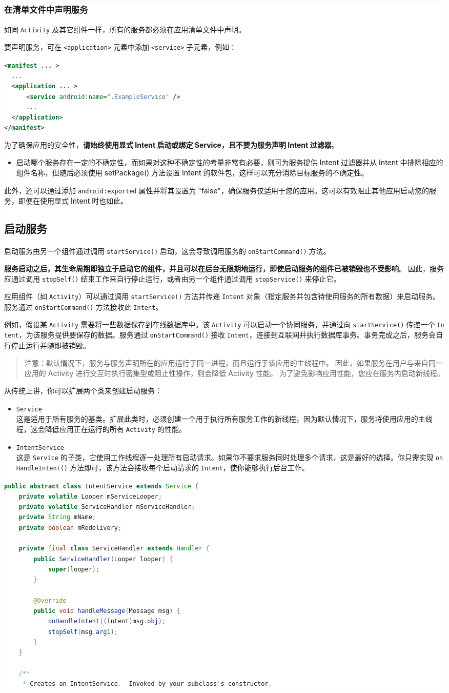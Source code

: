 
### 在清单文件中声明服务

如同 `Activity` 及其它组件一样，所有的服务都必须在应用清单文件中声明。

要声明服务，可在 `<application>` 元素中添加 `<service>` 子元素，例如：

```xml
<manifest ... >
  ...
  <application ... >
      <service android:name=".ExampleService" />
      ...
  </application>
</manifest>
```

为了确保应用的安全性，**请始终使用显式 Intent 启动或绑定 Service，且不要为服务声明 Intent 过滤器**。
 * 启动哪个服务存在一定的不确定性，而如果对这种不确定性的考量非常有必要，则可为服务提供 Intent 过滤器并从 Intent 中排除相应的组件名称，但随后必须使用 setPackage() 方法设置 Intent 的软件包，这样可以充分消除目标服务的不确定性。

此外，还可以通过添加 `android:exported` 属性并将其设置为 "false"，确保服务仅适用于您的应用。这可以有效阻止其他应用启动您的服务，即便在使用显式 Intent 时也如此。


## 启动服务

启动服务由另一个组件通过调用 `startService()` 启动，这会导致调用服务的 `onStartCommand()` 方法。

**服务启动之后，其生命周期即独立于启动它的组件，并且可以在后台无限期地运行，即使启动服务的组件已被销毁也不受影响**。 因此，服务应通过调用 `stopSelf()` 结束工作来自行停止运行，或者由另一个组件通过调用 `stopService()` 来停止它。

应用组件（如 `Activity`）可以通过调用 `startService()` 方法并传递 `Intent` 对象（指定服务并包含待使用服务的所有数据）来启动服务。服务通过 `onStartCommand()` 方法接收此 `Intent`。

例如，假设某 `Activity` 需要将一些数据保存到在线数据库中。该 `Activity` 可以启动一个协同服务，并通过向 `startService()` 传递一个 `Intent`，为该服务提供要保存的数据。服务通过 `onStartCommand()` 接收 `Intent`，连接到互联网并执行数据库事务。事务完成之后，服务会自行停止运行并随即被销毁。

> 注意：默认情况下，服务与服务声明所在的应用运行于同一进程，而且运行于该应用的主线程中。 因此，如果服务在用户与来自同一应用的 Activity 进行交互时执行密集型或阻止性操作，则会降低 Activity 性能。 为了避免影响应用性能，您应在服务内启动新线程。

从传统上讲，你可以扩展两个类来创建启动服务：

* `Service`  
这是适用于所有服务的基类。扩展此类时，必须创建一个用于执行所有服务工作的新线程，因为默认情况下，服务将使用应用的主线程，这会降低应用正在运行的所有 `Activity` 的性能。

* `IntentService`  
这是 `Service` 的子类，它使用工作线程逐一处理所有启动请求。如果你不要求服务同时处理多个请求，这是最好的选择。你只需实现 `onHandleIntent()` 方法即可，该方法会接收每个启动请求的 `Intent`，使你能够执行后台工作。

```Java
public abstract class IntentService extends Service {
    private volatile Looper mServiceLooper;
    private volatile ServiceHandler mServiceHandler;
    private String mName;
    private boolean mRedelivery;

    private final class ServiceHandler extends Handler {
        public ServiceHandler(Looper looper) {
            super(looper);
        }

        @Override
        public void handleMessage(Message msg) {
            onHandleIntent((Intent)msg.obj);
            stopSelf(msg.arg1);
        }
    }

    /**
     * Creates an IntentService.  Invoked by your subclass's constructor.
```